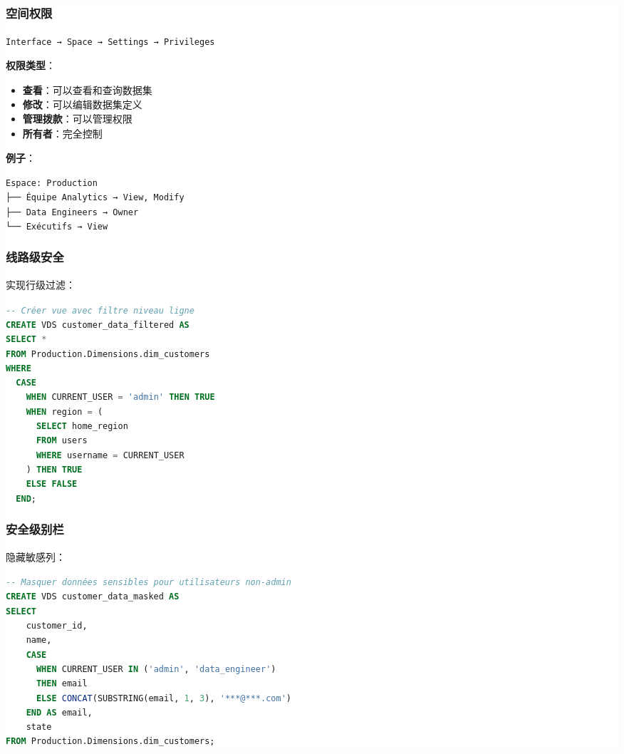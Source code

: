 ### 空间权限

```
Interface → Space → Settings → Privileges
```

**权限类型**：
- **查看**：可以查看和查询数据集
- **修改**：可以编辑数据集定义
- **管理拨款**：可以管理权限
- **所有者**：完全控制

**例子**：
```
Espace: Production
├── Équipe Analytics → View, Modify
├── Data Engineers → Owner
└── Exécutifs → View
```

### 线路级安全

实现行级过滤：

```sql
-- Créer vue avec filtre niveau ligne
CREATE VDS customer_data_filtered AS
SELECT *
FROM Production.Dimensions.dim_customers
WHERE 
  CASE 
    WHEN CURRENT_USER = 'admin' THEN TRUE
    WHEN region = (
      SELECT home_region 
      FROM users 
      WHERE username = CURRENT_USER
    ) THEN TRUE
    ELSE FALSE
  END;
```

### 安全级别栏

隐藏敏感列：

```sql
-- Masquer données sensibles pour utilisateurs non-admin
CREATE VDS customer_data_masked AS
SELECT
    customer_id,
    name,
    CASE 
      WHEN CURRENT_USER IN ('admin', 'data_engineer')
      THEN email
      ELSE CONCAT(SUBSTRING(email, 1, 3), '***@***.com')
    END AS email,
    state
FROM Production.Dimensions.dim_customers;
```

